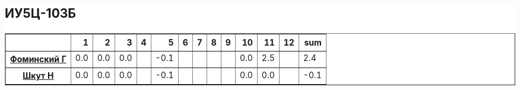 ## ИУ5Ц-103Б

<table border="1" class="dataframe">
  <thead>
    <tr style="text-align: right;">
      <th></th>
      <th>1</th>
      <th>2</th>
      <th>3</th>
      <th>4</th>
      <th>5</th>
      <th>6</th>
      <th>7</th>
      <th>8</th>
      <th>9</th>
      <th>10</th>
      <th>11</th>
      <th>12</th>
      <th>sum</th>
    </tr>
  </thead>
  <tbody>
    <tr>
      <th><a href="https://github.com/ahpkis2023/ahpkis2023/blob/main/%D0%98%D0%A35%D0%A6-103%D0%91/%D0%A4%D0%BE%D0%BC%D0%B8%D0%BD%D1%81%D0%BA%D0%B8%D0%B9_%D0%93.md">Фоминский Г</a></th>
      <td>0.0</td>
      <td>0.0</td>
      <td>0.0</td>
      <td></td>
      <td>-0.1</td>
      <td></td>
      <td></td>
      <td></td>
      <td></td>
      <td>0.0</td>
      <td>2.5</td>
      <td></td>
      <td>2.4</td>
    </tr>
    <tr>
      <th><a href="https://github.com/ahpkis2023/ahpkis2023/blob/main/%D0%98%D0%A35%D0%A6-103%D0%91/%D0%A8%D0%BA%D1%83%D1%82_%D0%9D.md">Шкут Н</a></th>
      <td>0.0</td>
      <td>0.0</td>
      <td>0.0</td>
      <td></td>
      <td>-0.1</td>
      <td></td>
      <td></td>
      <td></td>
      <td></td>
      <td>0.0</td>
      <td>0.0</td>
      <td></td>
      <td>-0.1</td>
    </tr>
  </tbody>
</table>
